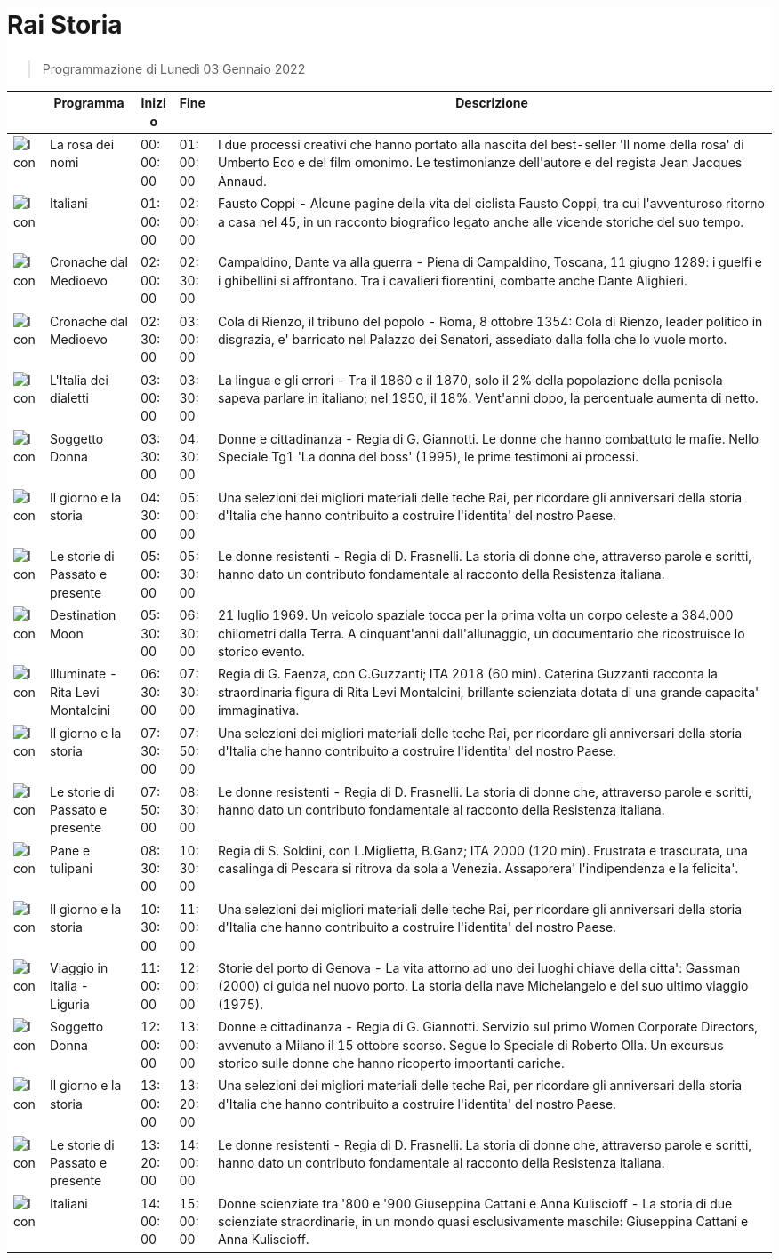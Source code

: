 # Rai Storia
> Programmazione di Lunedì 03 Gennaio 2022

||Programma|Inizio|Fine|Descrizione|
|---|---|---|---|---|
|![Icon](https://guidatv.sky.it/uuid/dtt_cover_l58VsCKBwnW.png)|La rosa dei nomi|00:00:00|01:00:00|I due processi creativi che hanno portato alla nascita del best-seller &#039;Il nome della rosa&#039; di Umberto Eco e del film omonimo. Le testimonianze dell&#039;autore e del regista Jean Jacques Annaud.
|![Icon](https://guidatv.sky.it/uuid/dtt_cover_l58VsCKBwnW.png)|Italiani|01:00:00|02:00:00|Fausto Coppi - Alcune pagine della vita del ciclista Fausto Coppi, tra cui l&#039;avventuroso ritorno a casa nel 45, in un racconto biografico legato anche alle vicende storiche del suo tempo.
|![Icon](https://guidatv.sky.it/uuid/dtt_cover_l58VsCKBwnW.png)|Cronache dal Medioevo|02:00:00|02:30:00|Campaldino, Dante va alla guerra - Piena di Campaldino, Toscana, 11 giugno 1289: i guelfi e i ghibellini si affrontano. Tra i cavalieri fiorentini, combatte anche Dante Alighieri.
|![Icon](https://guidatv.sky.it/uuid/dtt_cover_l58VsCKBwnW.png)|Cronache dal Medioevo|02:30:00|03:00:00|Cola di Rienzo, il tribuno del popolo - Roma, 8 ottobre 1354: Cola di Rienzo, leader politico in disgrazia, e&#039; barricato nel Palazzo dei Senatori, assediato dalla folla che lo vuole morto.
|![Icon](https://guidatv.sky.it/uuid/dtt_cover_l58VsCKBwnW.png)|L&#039;Italia dei dialetti|03:00:00|03:30:00|La lingua e gli errori - Tra il 1860 e il 1870, solo il 2% della popolazione della penisola sapeva parlare in italiano; nel 1950, il 18%. Vent&#039;anni dopo, la percentuale aumenta di netto.
|![Icon](https://guidatv.sky.it/uuid/dtt_cover_l58VsCKBwnW.png)|Soggetto Donna|03:30:00|04:30:00|Donne e cittadinanza - Regia di G. Giannotti. Le donne che hanno combattuto le mafie. Nello Speciale Tg1 &#039;La donna del boss&#039; (1995), le prime testimoni ai processi.
|![Icon](https://guidatv.sky.it/uuid/dtt_cover_l58VsCKBwnW.png)|Il giorno e la storia|04:30:00|05:00:00|Una selezioni dei migliori materiali delle teche Rai, per ricordare gli anniversari della storia d&#039;Italia che hanno contribuito a costruire l&#039;identita&#039; del nostro Paese.
|![Icon](https://guidatv.sky.it/uuid/dtt_cover_l58VsCKBwnW.png)|Le storie di Passato e presente|05:00:00|05:30:00|Le donne resistenti - Regia di D. Frasnelli. La storia di donne che, attraverso parole e scritti, hanno dato un contributo fondamentale al racconto della Resistenza italiana.
|![Icon](https://guidatv.sky.it/uuid/dtt_cover_l58VsCKBwnW.png)|Destination Moon|05:30:00|06:30:00|21 luglio 1969. Un veicolo spaziale tocca per la prima volta un corpo celeste a 384.000 chilometri dalla Terra. A cinquant&#039;anni dall&#039;allunaggio, un documentario che ricostruisce lo storico evento.
|![Icon](https://guidatv.sky.it/uuid/dtt_cover_l58VsCKBwnW.png)|Illuminate - Rita Levi Montalcini|06:30:00|07:30:00|Regia di G. Faenza, con C.Guzzanti; ITA 2018 (60 min). Caterina Guzzanti racconta la straordinaria figura di Rita Levi Montalcini, brillante scienziata dotata di una grande capacita&#039; immaginativa.
|![Icon](https://guidatv.sky.it/uuid/dtt_cover_l58VsCKBwnW.png)|Il giorno e la storia|07:30:00|07:50:00|Una selezioni dei migliori materiali delle teche Rai, per ricordare gli anniversari della storia d&#039;Italia che hanno contribuito a costruire l&#039;identita&#039; del nostro Paese.
|![Icon](https://guidatv.sky.it/uuid/dtt_cover_l58VsCKBwnW.png)|Le storie di Passato e presente|07:50:00|08:30:00|Le donne resistenti - Regia di D. Frasnelli. La storia di donne che, attraverso parole e scritti, hanno dato un contributo fondamentale al racconto della Resistenza italiana.
|![Icon](https://guidatv.sky.it/uuid/dtt_cover_l58VsCKBwnW.png)|Pane e tulipani|08:30:00|10:30:00|Regia di S. Soldini, con L.Miglietta, B.Ganz; ITA 2000 (120 min). Frustrata e trascurata, una casalinga di Pescara si ritrova da sola a Venezia. Assaporera&#039; l&#039;indipendenza e la felicita&#039;.
|![Icon](https://guidatv.sky.it/uuid/dtt_cover_l58VsCKBwnW.png)|Il giorno e la storia|10:30:00|11:00:00|Una selezioni dei migliori materiali delle teche Rai, per ricordare gli anniversari della storia d&#039;Italia che hanno contribuito a costruire l&#039;identita&#039; del nostro Paese.
|![Icon](https://guidatv.sky.it/uuid/dtt_cover_l58VsCKBwnW.png)|Viaggio in Italia - Liguria|11:00:00|12:00:00|Storie del porto di Genova - La vita attorno ad uno dei luoghi chiave della citta&#039;: Gassman (2000) ci guida nel nuovo porto. La storia della nave Michelangelo e del suo ultimo viaggio (1975).
|![Icon](https://guidatv.sky.it/uuid/dtt_cover_l58VsCKBwnW.png)|Soggetto Donna|12:00:00|13:00:00|Donne e cittadinanza - Regia di G. Giannotti. Servizio sul primo Women Corporate Directors, avvenuto a Milano il 15 ottobre scorso. Segue lo Speciale di Roberto Olla. Un excursus storico sulle donne che hanno ricoperto importanti cariche.
|![Icon](https://guidatv.sky.it/uuid/dtt_cover_l58VsCKBwnW.png)|Il giorno e la storia|13:00:00|13:20:00|Una selezioni dei migliori materiali delle teche Rai, per ricordare gli anniversari della storia d&#039;Italia che hanno contribuito a costruire l&#039;identita&#039; del nostro Paese.
|![Icon](https://guidatv.sky.it/uuid/dtt_cover_l58VsCKBwnW.png)|Le storie di Passato e presente|13:20:00|14:00:00|Le donne resistenti - Regia di D. Frasnelli. La storia di donne che, attraverso parole e scritti, hanno dato un contributo fondamentale al racconto della Resistenza italiana.
|![Icon](https://guidatv.sky.it/uuid/dtt_cover_l58VsCKBwnW.png)|Italiani|14:00:00|15:00:00|Donne scienziate tra &#039;800 e &#039;900 Giuseppina Cattani e Anna Kuliscioff - La storia di due scienziate straordinarie, in un mondo quasi esclusivamente maschile: Giuseppina Cattani e Anna Kuliscioff.